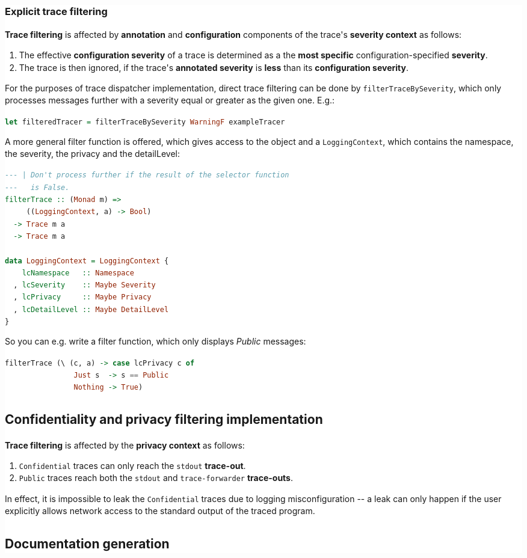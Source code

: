 ### Explicit trace filtering

__Trace filtering__ is affected by __annotation__ and __configuration__ components of the trace's __severity context__ as follows:

1. The effective __configuration severity__ of a trace is determined as a the __most specific__ configuration-specified __severity__.
2. The trace is then ignored, if the trace's __annotated severity__ is __less__ than its __configuration severity__.

For the purposes of trace dispatcher implementation, direct trace filtering can be done by `filterTraceBySeverity`, which only processes messages further with a severity equal or greater as the given one. E.g.:

```haskell
let filteredTracer = filterTraceBySeverity WarningF exampleTracer
```

A more general filter function is offered, which gives access to the object and a `LoggingContext`, which contains the namespace, the severity, the privacy and the detailLevel:

```haskell
--- | Don't process further if the result of the selector function
---   is False.
filterTrace :: (Monad m) =>
     ((LoggingContext, a) -> Bool)
  -> Trace m a
  -> Trace m a

data LoggingContext = LoggingContext {
    lcNamespace   :: Namespace
  , lcSeverity    :: Maybe Severity
  , lcPrivacy     :: Maybe Privacy
  , lcDetailLevel :: Maybe DetailLevel
}
```
So you can e.g. write a filter function, which only displays _Public_ messages:

```haskell
filterTrace (\ (c, a) -> case lcPrivacy c of
                Just s  -> s == Public
                Nothing -> True)
```

## Confidentiality and privacy filtering implementation

__Trace filtering__ is affected by the __privacy context__ as follows:

1. `Confidential` traces can only reach the `stdout` __trace-out__.
2. `Public` traces reach both the `stdout` and `trace-forwarder` __trace-outs__.

In effect, it is impossible to leak the `Confidential` traces due to logging misconfiguration -- a leak can only happen if the user explicitly allows network access to the standard output of the traced program.

## Documentation generation
